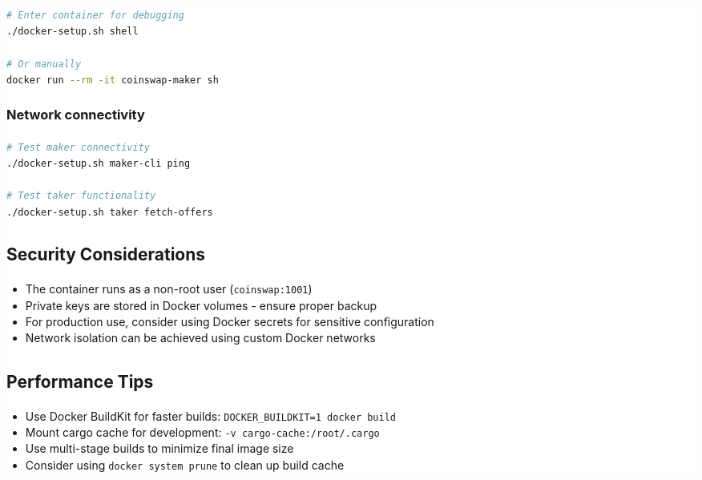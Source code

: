 ```bash
# Enter container for debugging
./docker-setup.sh shell

# Or manually
docker run --rm -it coinswap-maker sh
```

### Network connectivity

```bash
# Test maker connectivity
./docker-setup.sh maker-cli ping

# Test taker functionality
./docker-setup.sh taker fetch-offers
```

## Security Considerations

- The container runs as a non-root user (`coinswap:1001`)
- Private keys are stored in Docker volumes - ensure proper backup
- For production use, consider using Docker secrets for sensitive configuration
- Network isolation can be achieved using custom Docker networks

## Performance Tips

- Use Docker BuildKit for faster builds: `DOCKER_BUILDKIT=1 docker build`
- Mount cargo cache for development: `-v cargo-cache:/root/.cargo`
- Use multi-stage builds to minimize final image size
- Consider using `docker system prune` to clean up build cache
